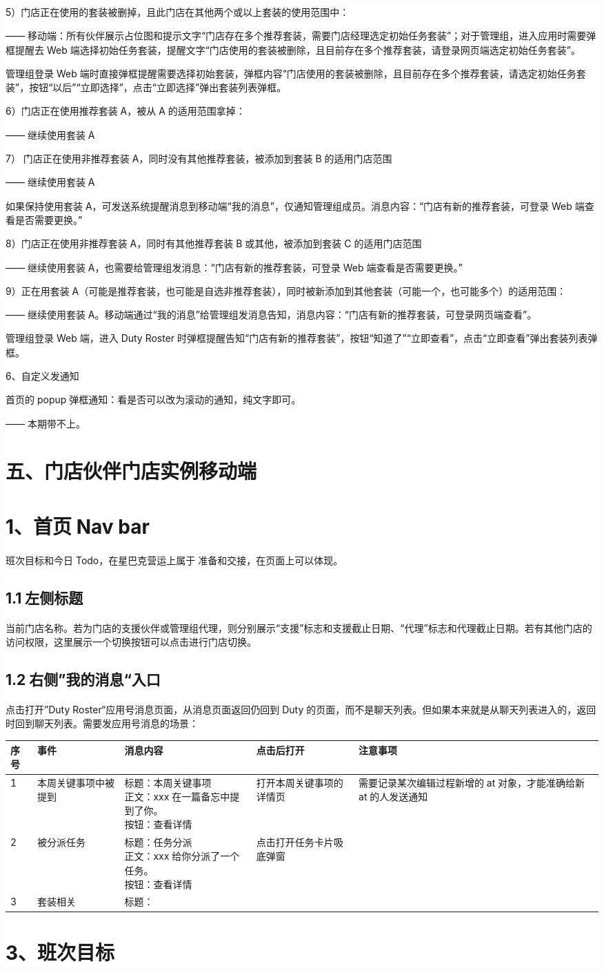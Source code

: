 5）门店正在使用的套装被删掉，且此门店在其他两个或以上套装的使用范围中：

—— 移动端：所有伙伴展示占位图和提示文字“门店存在多个推荐套装，需要门店经理选定初始任务套装”；对于管理组，进入应用时需要弹框提醒去 Web 端选择初始任务套装，提醒文字“门店使用的套装被删除，且目前存在多个推荐套装，请登录网页端选定初始任务套装”。

管理组登录 Web 端时直接弹框提醒需要选择初始套装，弹框内容“门店使用的套装被删除，且目前存在多个推荐套装，请选定初始任务套装”，按钮“以后”“立即选择”，点击“立即选择”弹出套装列表弹框。

6）门店正在使用推荐套装 A，被从 A 的适用范围拿掉：

—— 继续使用套装 A

7） 门店正在使用非推荐套装 A，同时没有其他推荐套装，被添加到套装 B 的适用门店范围

—— 继续使用套装 A 

如果保持使用套装 A，可发送系统提醒消息到移动端“我的消息”，仅通知管理组成员。消息内容：“门店有新的推荐套装，可登录 Web 端查看是否需要更换。”

8）门店正在使用非推荐套装 A，同时有其他推荐套装 B 或其他，被添加到套装 C 的适用门店范围

—— 继续使用套装 A，也需要给管理组发消息：“门店有新的推荐套装，可登录 Web 端查看是否需要更换。”

9）正在用套装 A（可能是推荐套装，也可能是自选非推荐套装），同时被新添加到其他套装（可能一个，也可能多个）的适用范围：

—— 继续使用套装 A。移动端通过“我的消息”给管理组发消息告知，消息内容：“门店有新的推荐套装，可登录网页端查看”。

管理组登录 Web 端，进入 Duty Roster 时弹框提醒告知“门店有新的推荐套装”，按钮“知道了”“立即查看”，点击“立即查看”弹出套装列表弹框。

6、自定义发通知

首页的 popup 弹框通知：看是否可以改为滚动的通知，纯文字即可。

—— 本期带不上。

# 五、门店伙伴门店实例移动端
# 1、首页 Nav bar

班次目标和今日 Todo，在星巴克营运上属于 准备和交接，在页面上可以体现。

## 1.1 左侧标题

当前门店名称。若为门店的支援伙伴或管理组代理，则分别展示“支援”标志和支援截止日期、“代理”标志和代理截止日期。若有其他门店的访问权限，这里展示一个切换按钮可以点击进行门店切换。

## 1.2 右侧”我的消息“入口

点击打开”Duty Roster“应用号消息页面，从消息页面返回仍回到 Duty 的页面，而不是聊天列表。但如果本来就是从聊天列表进入的，返回时回到聊天列表。需要发应用号消息的场景：

|序号|事件|消息内容|点击后打开|注意事项|
|:----|:----|:----|:----|:----|
|1|本周关键事项中被提到|标题：本周关键事项<br>正文：xxx 在一篇备忘中提到了你。<br>按钮：查看详情|打开本周关键事项的详情页|需要记录某次编辑过程新增的 at 对象，才能准确给新 at 的人发送通知|
|2|被分派任务|标题：任务分派<br>正文：xxx 给你分派了一个任务。<br>按钮：查看详情|点击打开任务卡片吸底弹窗|    |
|3|套装相关|标题：|    |    |


# 3、班次目标
